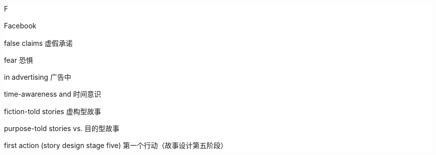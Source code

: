 F

Facebook

false claims 虚假承诺

fear 恐惧

in advertising 广告中

time-awareness and 时间意识

fiction-told stories 虚构型故事

purpose-told stories vs. 目的型故事

first action (story design stage five) 第一个行动（故事设计第五阶段）

